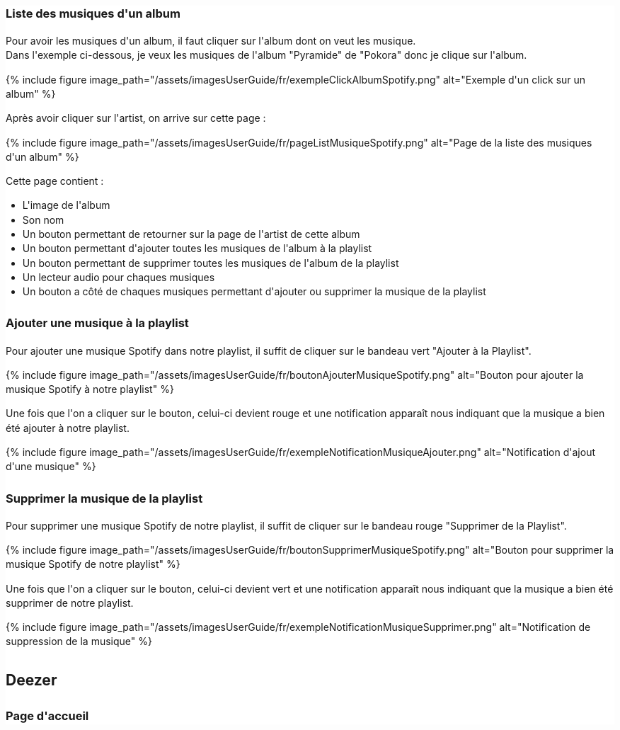### Liste des musiques d'un album

Pour avoir les musiques d'un album, il faut cliquer sur l'album dont on veut les musique.<br>
Dans l'exemple ci-dessous, je veux les musiques de l'album "Pyramide" de "Pokora" donc je clique sur l'album.

{% include figure image_path="/assets/imagesUserGuide/fr/exempleClickAlbumSpotify.png" alt="Exemple d'un click sur un album" %}

Après avoir cliquer sur l'artist, on arrive sur cette page :

{% include figure image_path="/assets/imagesUserGuide/fr/pageListMusiqueSpotify.png" alt="Page de la liste des musiques d'un album" %}

Cette page contient :

* L'image de l'album
* Son nom
* Un bouton permettant de retourner sur la page de l'artist de cette album
* Un bouton permettant d'ajouter toutes les musiques de l'album à la playlist
* Un bouton permettant de supprimer toutes les musiques de l'album de la playlist
* Un lecteur audio pour chaques musiques
* Un bouton a côté de chaques musiques permettant d'ajouter ou supprimer la musique de la playlist

### Ajouter une musique à la playlist

Pour ajouter une musique Spotify dans notre playlist, il suffit de cliquer sur le bandeau vert "Ajouter à la Playlist".

{% include figure image_path="/assets/imagesUserGuide/fr/boutonAjouterMusiqueSpotify.png" alt="Bouton pour ajouter la musique Spotify à notre playlist" %}

Une fois que l'on a cliquer sur le bouton, celui-ci devient rouge et une notification apparaît nous indiquant que la musique a bien été ajouter à notre playlist.

{% include figure image_path="/assets/imagesUserGuide/fr/exempleNotificationMusiqueAjouter.png" alt="Notification d'ajout d'une musique" %}

### Supprimer la musique de la playlist

Pour supprimer une musique Spotify de notre playlist, il suffit de cliquer sur le bandeau rouge "Supprimer de la Playlist".

{% include figure image_path="/assets/imagesUserGuide/fr/boutonSupprimerMusiqueSpotify.png" alt="Bouton pour supprimer la musique Spotify de notre playlist" %}

Une fois que l'on a cliquer sur le bouton, celui-ci devient vert et une notification apparaît nous indiquant que la musique a bien été supprimer de notre playlist.

{% include figure image_path="/assets/imagesUserGuide/fr/exempleNotificationMusiqueSupprimer.png" alt="Notification de suppression de la musique" %}

## Deezer

### Page d'accueil
